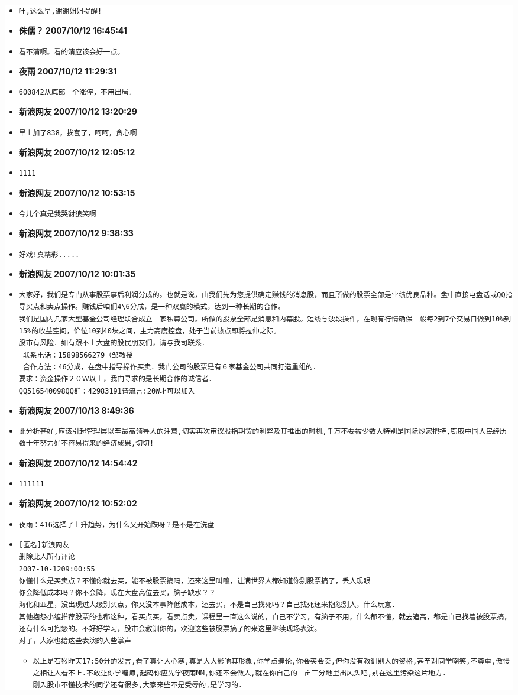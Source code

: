 - ```
  哇,这么早,谢谢姐姐提醒!
  ```
- **侏儒？ 2007/10/12 16:45:41**
- ```
  看不清啊。看的清应该会好一点。
  ```
- **夜雨 2007/10/12 11:29:31**
- ```
  600842从底部一个涨停，不用出局。
  ```
- **新浪网友 2007/10/12 13:20:29**
- ```
  早上加了838，挨套了，呵呵，贪心啊
  ```
- **新浪网友 2007/10/12 12:05:12**
- ```
  1111
  ```
- **新浪网友 2007/10/12 10:53:15**
- ```
  今儿个真是我哭豺狼笑啊
  ```
- **新浪网友 2007/10/12 9:38:33**
- ```
  好戏!真精彩.....
  ```
- **新浪网友 2007/10/12 10:01:35**
- ```
  大家好，我们是专门从事股票事后利润分成的。也就是说，由我们先为您提供确定赚钱的消息股，而且所做的股票全部是业绩优良品种。盘中直接电盘话或QQ指导买点和卖点操作。赚钱后咱们4\6分成，是一种双赢的模式，达到一种长期的合作。
  我们是国内几家大型基金公司经理联合成立一家私幕公司。所做的股票全部是消息和内幕股。短线与波段操作，在现有行情确保一般每2到7个交易日做到10%到15%的收益空间，价位10到40块之间，主力高度控盘，处于当前热点即将拉伸之际。
  股市有风险．如有跟不上大盘的股民朋友们，请与我司联系．
   联系电话：15898566279（邹教授
   合作方法：46分成，在盘中指导操作买卖．我门公司的股票是有６家基金公司共同打造重组的．
  要求：资金操作２０Ｗ以上，我门寻求的是长期合作的诚信者．
  QQ516540098QQ群：42983191请流言:20W才可以加入
  ```
- **新浪网友 2007/10/13 8:49:36**
- ```
  此分析甚好,应该引起管理层以至最高领导人的注意,切实再次审议股指期货的利弊及其推出的时机,千万不要被少数人特别是国际炒家把持,窃取中国人民经历数十年努力好不容易得来的经济成果,切切!
  ```
- **新浪网友 2007/10/12 14:54:42**
- ```
  111111
  ```
- **新浪网友 2007/10/12 10:52:02**
- ```
  夜雨：416选择了上升趋势，为什么又开始跌呀？是不是在洗盘
  ```
- ```
  [匿名]新浪网友
  删除此人所有评论
  2007-10-1209:00:55
  你懂什么是买卖点？不懂你就去买，能不被股票搞吗，还来这里叫嚷，让满世界人都知道你别股票搞了，丢人现眼
  你会降低成本吗？你不会降，现在大盘高位去买，脑子缺水？？
  海化和亚星，没出现过大级别买点，你又没本事降低成本，还去买，不是自己找死吗？自己找死还来抱怨别人，什么玩意.
  其他抱怨小缠推荐股票的也都这种，看买点买，看卖点卖，课程里一直这么说的，自己不学习，有脑子不用，什么都不懂，就去追高，都是自己找着被股票搞，还有什么可抱怨的。不好好学习，股市会教训你的，欢迎这些被股票搞了的来这里继续现场表演。
  对了，大家也给这些表演的人些掌声
  ```
   - ```
     以上是石猴昨天17:50分的发言,看了真让人心寒,真是大大影响其形象,你学点缠论,你会买会卖,但你没有教训别人的资格,甚至对同学嘲笑,不尊重,傲慢之相让人看不上.不敢让你学缠师,起码你应先学夜雨MM,你还不会做人,就在你自己的一亩三分地里出风头吧,别在这里污染这片地方.
     刚入股市不懂技术的同学还有很多,大家来些不是受辱的,是学习的.